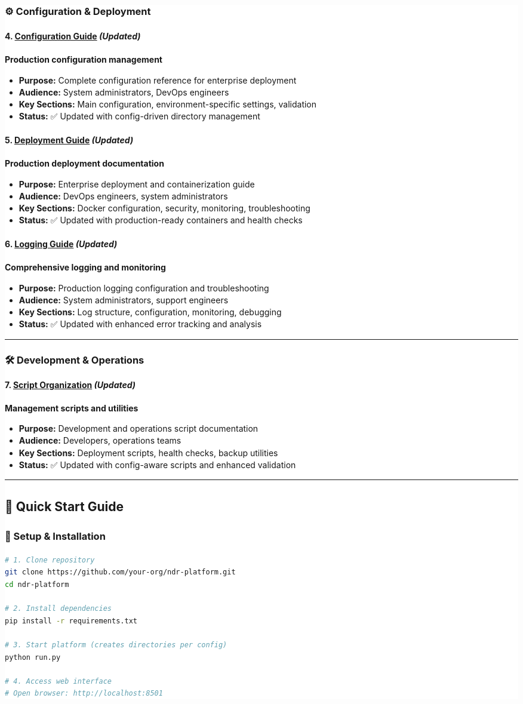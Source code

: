 
### **⚙️ Configuration & Deployment**

#### **4. [Configuration Guide](CONFIGURATION_GUIDE.md)** *(Updated)*
**Production configuration management**
- **Purpose:** Complete configuration reference for enterprise deployment
- **Audience:** System administrators, DevOps engineers
- **Key Sections:** Main configuration, environment-specific settings, validation
- **Status:** ✅ Updated with config-driven directory management

#### **5. [Deployment Guide](DEPLOYMENT_GUIDE.md)** *(Updated)*
**Production deployment documentation**
- **Purpose:** Enterprise deployment and containerization guide
- **Audience:** DevOps engineers, system administrators
- **Key Sections:** Docker configuration, security, monitoring, troubleshooting
- **Status:** ✅ Updated with production-ready containers and health checks

#### **6. [Logging Guide](LOGGING_GUIDE.md)** *(Updated)*
**Comprehensive logging and monitoring**
- **Purpose:** Production logging configuration and troubleshooting
- **Audience:** System administrators, support engineers
- **Key Sections:** Log structure, configuration, monitoring, debugging
- **Status:** ✅ Updated with enhanced error tracking and analysis

---

### **🛠️ Development & Operations**

#### **7. [Script Organization](SCRIPT_ORGANIZATION.md)** *(Updated)*
**Management scripts and utilities**
- **Purpose:** Development and operations script documentation
- **Audience:** Developers, operations teams
- **Key Sections:** Deployment scripts, health checks, backup utilities
- **Status:** ✅ Updated with config-aware scripts and enhanced validation

---

## 🚀 **Quick Start Guide**

### **🔧 Setup & Installation**

```bash
# 1. Clone repository
git clone https://github.com/your-org/ndr-platform.git
cd ndr-platform

# 2. Install dependencies
pip install -r requirements.txt

# 3. Start platform (creates directories per config)
python run.py

# 4. Access web interface
# Open browser: http://localhost:8501
```
